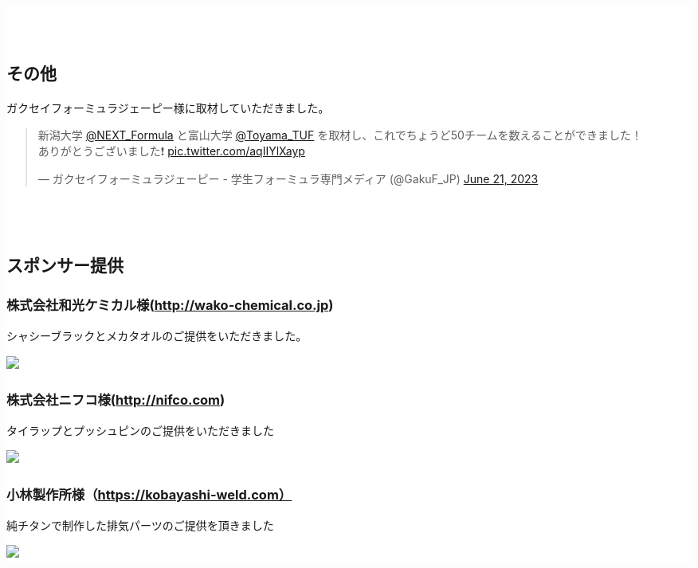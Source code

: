 <br />
<br />

## その他

ガクセイフォーミュラジェーピー様に取材していただきました。

<blockquote class="twitter-tweet" data-dnt="true"><p lang="ja" dir="ltr">新潟大学 <a href="https://twitter.com/NEXT_Formula?ref_src=twsrc%5Etfw">@NEXT_Formula</a> と富山大学 <a href="https://twitter.com/Toyama_TUF?ref_src=twsrc%5Etfw">@Toyama_TUF</a> を取材し、これでちょうど50チームを数えることができました！<br>ありがとうございました❗️ <a href="https://t.co/aqIIYlXayp">pic.twitter.com/aqIIYlXayp</a></p>&mdash; ガクセイフォーミュラジェーピー - 学生フォーミュラ専門メディア (@GakuF_JP) <a href="https://twitter.com/GakuF_JP/status/1671434799125499905?ref_src=twsrc%5Etfw">June 21, 2023</a></blockquote> <script async src="https://platform.twitter.com/widgets.js" charset="utf-8"></script>

<br />
<br />

## スポンサー提供

### 株式会社和光ケミカル様(http://wako-chemical.co.jp)

シャシーブラックとメカタオルのご提供をいただきました。

<img src="https://pbs.twimg.com/media/Fyo0leVaUAAV0-q?format=jpg&name=small" height="300px">

<br />

### 株式会社ニフコ様(http://nifco.com)

タイラップとプッシュピンのご提供をいただきました

<img src="https://pbs.twimg.com/media/Fyo2G1taAAEC-HU?format=jpg&name=small" height="300px">

<br />

### 小林製作所様（https://kobayashi-weld.com）

純チタンで制作した排気パーツのご提供を頂きました

<img src="https://pbs.twimg.com/media/Fx1xBkRaMAAdbef?format=jpg&name=small" height="300px">
